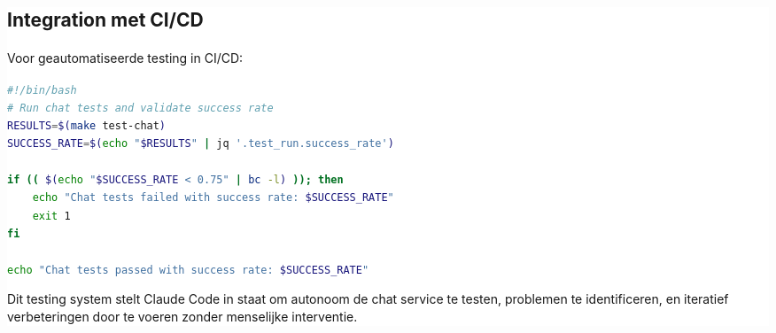 ## Integration met CI/CD

Voor geautomatiseerde testing in CI/CD:

```bash
#!/bin/bash
# Run chat tests and validate success rate
RESULTS=$(make test-chat)
SUCCESS_RATE=$(echo "$RESULTS" | jq '.test_run.success_rate')

if (( $(echo "$SUCCESS_RATE < 0.75" | bc -l) )); then
    echo "Chat tests failed with success rate: $SUCCESS_RATE"
    exit 1
fi

echo "Chat tests passed with success rate: $SUCCESS_RATE"
```

Dit testing system stelt Claude Code in staat om autonoom de chat service te testen, problemen te identificeren, en iteratief verbeteringen door te voeren zonder menselijke interventie.